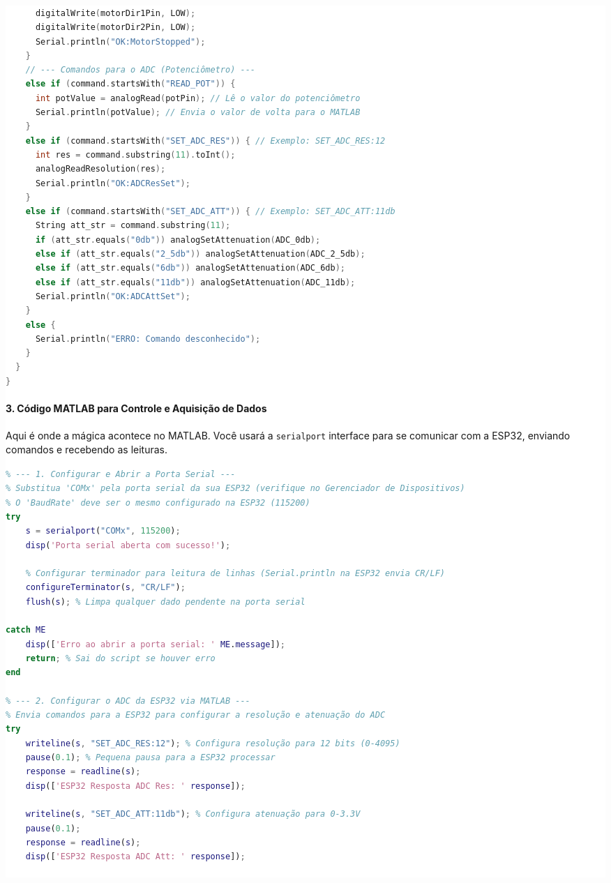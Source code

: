 ```cpp
      digitalWrite(motorDir1Pin, LOW);
      digitalWrite(motorDir2Pin, LOW);
      Serial.println("OK:MotorStopped");
    }
    // --- Comandos para o ADC (Potenciômetro) ---
    else if (command.startsWith("READ_POT")) {
      int potValue = analogRead(potPin); // Lê o valor do potenciômetro
      Serial.println(potValue); // Envia o valor de volta para o MATLAB
    }
    else if (command.startsWith("SET_ADC_RES")) { // Exemplo: SET_ADC_RES:12
      int res = command.substring(11).toInt();
      analogReadResolution(res);
      Serial.println("OK:ADCResSet");
    }
    else if (command.startsWith("SET_ADC_ATT")) { // Exemplo: SET_ADC_ATT:11db
      String att_str = command.substring(11);
      if (att_str.equals("0db")) analogSetAttenuation(ADC_0db);
      else if (att_str.equals("2_5db")) analogSetAttenuation(ADC_2_5db);
      else if (att_str.equals("6db")) analogSetAttenuation(ADC_6db);
      else if (att_str.equals("11db")) analogSetAttenuation(ADC_11db);
      Serial.println("OK:ADCAttSet");
    }
    else {
      Serial.println("ERRO: Comando desconhecido");
    }
  }
}
```

#### 3\. Código MATLAB para Controle e Aquisição de Dados

Aqui é onde a mágica acontece no MATLAB. Você usará a `serialport` interface para se comunicar com a ESP32, enviando comandos e recebendo as leituras.

```matlab
% --- 1. Configurar e Abrir a Porta Serial ---
% Substitua 'COMx' pela porta serial da sua ESP32 (verifique no Gerenciador de Dispositivos)
% O 'BaudRate' deve ser o mesmo configurado na ESP32 (115200)
try
    s = serialport("COMx", 115200);
    disp('Porta serial aberta com sucesso!');
    
    % Configurar terminador para leitura de linhas (Serial.println na ESP32 envia CR/LF)
    configureTerminator(s, "CR/LF");
    flush(s); % Limpa qualquer dado pendente na porta serial
    
catch ME
    disp(['Erro ao abrir a porta serial: ' ME.message]);
    return; % Sai do script se houver erro
end

% --- 2. Configurar o ADC da ESP32 via MATLAB ---
% Envia comandos para a ESP32 para configurar a resolução e atenuação do ADC
try
    writeline(s, "SET_ADC_RES:12"); % Configura resolução para 12 bits (0-4095)
    pause(0.1); % Pequena pausa para a ESP32 processar
    response = readline(s);
    disp(['ESP32 Resposta ADC Res: ' response]);
    
    writeline(s, "SET_ADC_ATT:11db"); % Configura atenuação para 0-3.3V
    pause(0.1);
    response = readline(s);
    disp(['ESP32 Resposta ADC Att: ' response]);
    
```